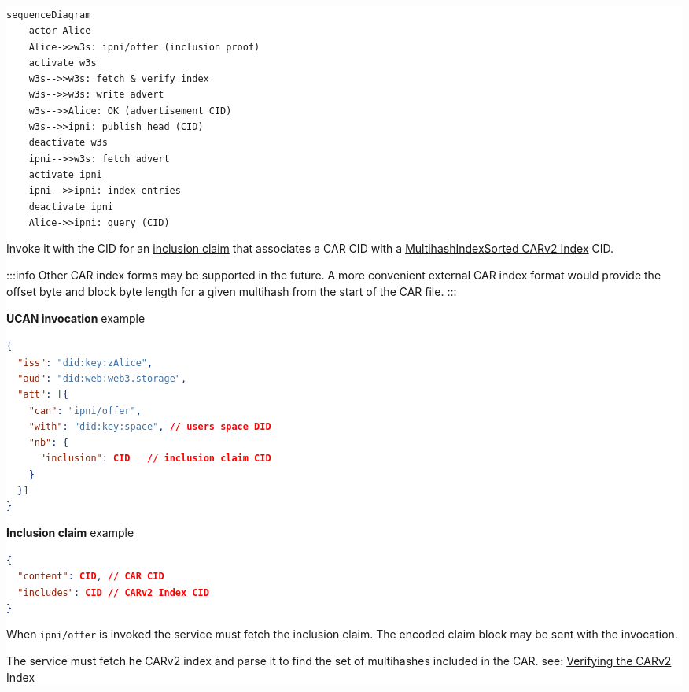 ```mermaid
sequenceDiagram
    actor Alice
    Alice->>w3s: ipni/offer (inclusion proof)
    activate w3s
    w3s-->>w3s: fetch & verify index
    w3s-->>w3s: write advert
    w3s-->>Alice: OK (advertisement CID)
    w3s-->>ipni: publish head (CID)
    deactivate w3s
    ipni-->>w3s: fetch advert
    activate ipni
    ipni-->>ipni: index entries
    deactivate ipni
    Alice->>ipni: query (CID)
```

Invoke it with the CID for an [inclusion claim] that associates a CAR CID with a [MultihashIndexSorted CARv2 Index] CID.

:::info
Other CAR index forms may be supported in the future. A more convenient external CAR index format would provide the offset byte and block byte length for a given multihash from the start of the CAR file.
:::

**UCAN invocation** example

```json
{
  "iss": "did:key:zAlice",
  "aud": "did:web:web3.storage",
  "att": [{
    "can": "ipni/offer",
    "with": "did:key:space", // users space DID
    "nb": {
      "inclusion": CID   // inclusion claim CID
    }
  }]
}
```

**Inclusion claim** example

```json
{
  "content": CID, // CAR CID
  "includes": CID // CARv2 Index CID
}
```

When `ipni/offer` is invoked the service must fetch the inclusion claim. The encoded claim block may be sent with the invocation.

The service must fetch he CARv2 index and parse it to find the set of multihashes included in the CAR. see: [Verifying the CARv2 Index](#verifying-the-carv2-index)


[IPNI]: https://github.com/ipni/specs/blob/main/IPNI.md
[MultihashIndexSorted CARv2 Index]:  https://ipld.io/specs/transport/car/carv2/#format-0x0401-multihashindexsorted
[content-claims]: https://github.com/web3-storage/content-claims
[inclusion claim]: https://github.com/web3-storage/content-claims?tab=readme-ov-file#inclusion-claim
[IPNI Advertisements]: https://github.com/ipni/specs/blob/main/IPNI.md#advertisements
[gossipsub]: https://github.com/libp2p/specs/blob/master/pubsub/gossipsub/README.md
[indexer-lambda]: https://github.com/elastic-ipfs/indexer-lambda/blob/a38d8074424d3f02845bac303a0d3fb3719dad82/src/lib/block.js#L22-L32
[olizilla]: https://github.com/olizilla
[Protocol Labs]: https://protocol.ai
[web3.storage]: https://web3.storage